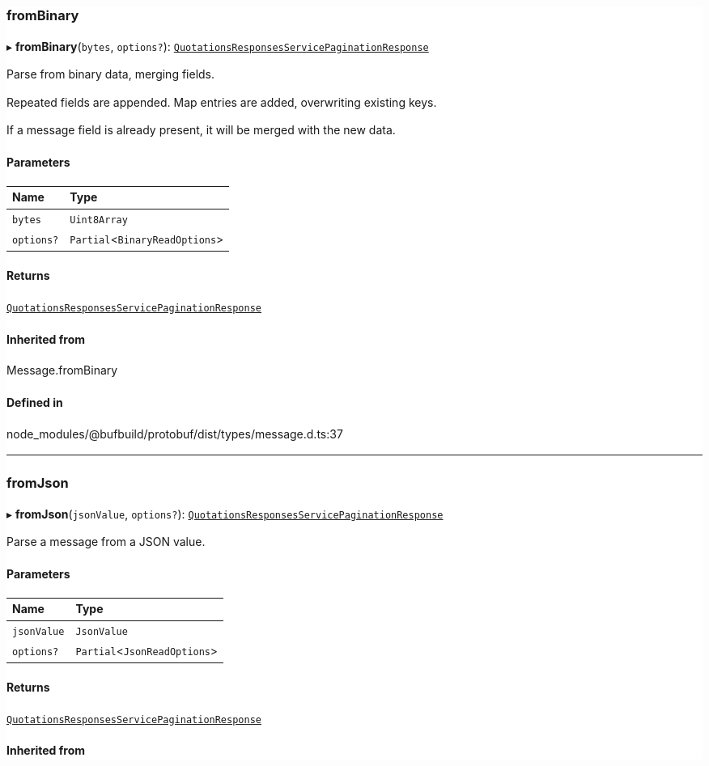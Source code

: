 ### fromBinary

▸ **fromBinary**(`bytes`, `options?`): [`QuotationsResponsesServicePaginationResponse`](QuotationsResponsesServicePaginationResponse.md)

Parse from binary data, merging fields.

Repeated fields are appended. Map entries are added, overwriting
existing keys.

If a message field is already present, it will be merged with the
new data.

#### Parameters

| Name | Type |
| :------ | :------ |
| `bytes` | `Uint8Array` |
| `options?` | `Partial`<`BinaryReadOptions`\> |

#### Returns

[`QuotationsResponsesServicePaginationResponse`](QuotationsResponsesServicePaginationResponse.md)

#### Inherited from

Message.fromBinary

#### Defined in

node_modules/@bufbuild/protobuf/dist/types/message.d.ts:37

___

### fromJson

▸ **fromJson**(`jsonValue`, `options?`): [`QuotationsResponsesServicePaginationResponse`](QuotationsResponsesServicePaginationResponse.md)

Parse a message from a JSON value.

#### Parameters

| Name | Type |
| :------ | :------ |
| `jsonValue` | `JsonValue` |
| `options?` | `Partial`<`JsonReadOptions`\> |

#### Returns

[`QuotationsResponsesServicePaginationResponse`](QuotationsResponsesServicePaginationResponse.md)

#### Inherited from

